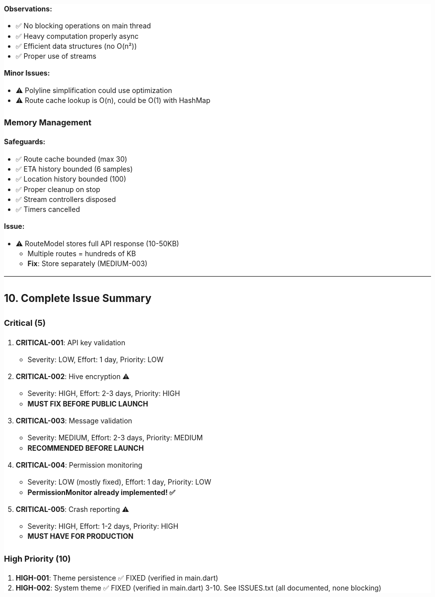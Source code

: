 **Observations:**
- ✅ No blocking operations on main thread
- ✅ Heavy computation properly async
- ✅ Efficient data structures (no O(n²))
- ✅ Proper use of streams

**Minor Issues:**
- ⚠ Polyline simplification could use optimization
- ⚠ Route cache lookup is O(n), could be O(1) with HashMap

### Memory Management

**Safeguards:**
- ✅ Route cache bounded (max 30)
- ✅ ETA history bounded (6 samples)
- ✅ Location history bounded (100)
- ✅ Proper cleanup on stop
- ✅ Stream controllers disposed
- ✅ Timers cancelled

**Issue:**
- ⚠ RouteModel stores full API response (10-50KB)
  - Multiple routes = hundreds of KB
  - **Fix**: Store separately (MEDIUM-003)

---

## 10. Complete Issue Summary

### Critical (5)

1. **CRITICAL-001**: API key validation
   - Severity: LOW, Effort: 1 day, Priority: LOW

2. **CRITICAL-002**: Hive encryption ⚠️
   - Severity: HIGH, Effort: 2-3 days, Priority: HIGH
   - **MUST FIX BEFORE PUBLIC LAUNCH**

3. **CRITICAL-003**: Message validation
   - Severity: MEDIUM, Effort: 2-3 days, Priority: MEDIUM
   - **RECOMMENDED BEFORE LAUNCH**

4. **CRITICAL-004**: Permission monitoring
   - Severity: LOW (mostly fixed), Effort: 1 day, Priority: LOW
   - **PermissionMonitor already implemented! ✅**

5. **CRITICAL-005**: Crash reporting ⚠️
   - Severity: HIGH, Effort: 1-2 days, Priority: HIGH
   - **MUST HAVE FOR PRODUCTION**

### High Priority (10)

1. **HIGH-001**: Theme persistence ✅ FIXED (verified in main.dart)
2. **HIGH-002**: System theme ✅ FIXED (verified in main.dart)
3-10. See ISSUES.txt (all documented, none blocking)
